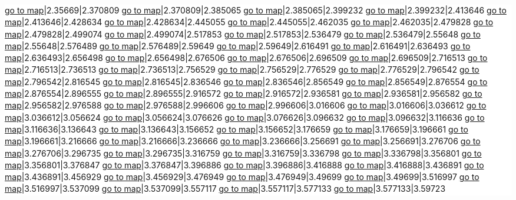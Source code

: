 [go to map](http://aspect-ui.de/SDSSDR12/quasars/Bin126/web/map.html)|2.35669|2.370809
[go to map](http://aspect-ui.de/SDSSDR12/quasars/Bin127/web/map.html)|2.370809|2.385065
[go to map](http://aspect-ui.de/SDSSDR12/quasars/Bin128/web/map.html)|2.385065|2.399232
[go to map](http://aspect-ui.de/SDSSDR12/quasars/Bin129/web/map.html)|2.399232|2.413646
[go to map](http://aspect-ui.de/SDSSDR12/quasars/Bin130/web/map.html)|2.413646|2.428634
[go to map](http://aspect-ui.de/SDSSDR12/quasars/Bin131/web/map.html)|2.428634|2.445055
[go to map](http://aspect-ui.de/SDSSDR12/quasars/Bin132/web/map.html)|2.445055|2.462035
[go to map](http://aspect-ui.de/SDSSDR12/quasars/Bin133/web/map.html)|2.462035|2.479828
[go to map](http://aspect-ui.de/SDSSDR12/quasars/Bin134/web/map.html)|2.479828|2.499074
[go to map](http://aspect-ui.de/SDSSDR12/quasars/Bin135/web/map.html)|2.499074|2.517853
[go to map](http://aspect-ui.de/SDSSDR12/quasars/Bin136/web/map.html)|2.517853|2.536479
[go to map](http://aspect-ui.de/SDSSDR12/quasars/Bin137/web/map.html)|2.536479|2.55648
[go to map](http://aspect-ui.de/SDSSDR12/quasars/Bin138/web/map.html)|2.55648|2.576489
[go to map](http://aspect-ui.de/SDSSDR12/quasars/Bin139/web/map.html)|2.576489|2.59649
[go to map](http://aspect-ui.de/SDSSDR12/quasars/Bin140/web/map.html)|2.59649|2.616491
[go to map](http://aspect-ui.de/SDSSDR12/quasars/Bin141/web/map.html)|2.616491|2.636493
[go to map](http://aspect-ui.de/SDSSDR12/quasars/Bin142/web/map.html)|2.636493|2.656498
[go to map](http://aspect-ui.de/SDSSDR12/quasars/Bin143/web/map.html)|2.656498|2.676506
[go to map](http://aspect-ui.de/SDSSDR12/quasars/Bin144/web/map.html)|2.676506|2.696509
[go to map](http://aspect-ui.de/SDSSDR12/quasars/Bin145/web/map.html)|2.696509|2.716513
[go to map](http://aspect-ui.de/SDSSDR12/quasars/Bin146/web/map.html)|2.716513|2.736513
[go to map](http://aspect-ui.de/SDSSDR12/quasars/Bin147/web/map.html)|2.736513|2.756529
[go to map](http://aspect-ui.de/SDSSDR12/quasars/Bin148/web/map.html)|2.756529|2.776529
[go to map](http://aspect-ui.de/SDSSDR12/quasars/Bin149/web/map.html)|2.776529|2.796542
[go to map](http://aspect-ui.de/SDSSDR12/quasars/Bin150/web/map.html)|2.796542|2.816545
[go to map](http://aspect-ui.de/SDSSDR12/quasars/Bin151/web/map.html)|2.816545|2.836546
[go to map](http://aspect-ui.de/SDSSDR12/quasars/Bin152/web/map.html)|2.836546|2.856549
[go to map](http://aspect-ui.de/SDSSDR12/quasars/Bin153/web/map.html)|2.856549|2.876554
[go to map](http://aspect-ui.de/SDSSDR12/quasars/Bin154/web/map.html)|2.876554|2.896555
[go to map](http://aspect-ui.de/SDSSDR12/quasars/Bin155/web/map.html)|2.896555|2.916572
[go to map](http://aspect-ui.de/SDSSDR12/quasars/Bin156/web/map.html)|2.916572|2.936581
[go to map](http://aspect-ui.de/SDSSDR12/quasars/Bin157/web/map.html)|2.936581|2.956582
[go to map](http://aspect-ui.de/SDSSDR12/quasars/Bin158/web/map.html)|2.956582|2.976588
[go to map](http://aspect-ui.de/SDSSDR12/quasars/Bin159/web/map.html)|2.976588|2.996606
[go to map](http://aspect-ui.de/SDSSDR12/quasars/Bin160/web/map.html)|2.996606|3.016606
[go to map](http://aspect-ui.de/SDSSDR12/quasars/Bin161/web/map.html)|3.016606|3.036612
[go to map](http://aspect-ui.de/SDSSDR12/quasars/Bin162/web/map.html)|3.036612|3.056624
[go to map](http://aspect-ui.de/SDSSDR12/quasars/Bin163/web/map.html)|3.056624|3.076626
[go to map](http://aspect-ui.de/SDSSDR12/quasars/Bin164/web/map.html)|3.076626|3.096632
[go to map](http://aspect-ui.de/SDSSDR12/quasars/Bin165/web/map.html)|3.096632|3.116636
[go to map](http://aspect-ui.de/SDSSDR12/quasars/Bin166/web/map.html)|3.116636|3.136643
[go to map](http://aspect-ui.de/SDSSDR12/quasars/Bin167/web/map.html)|3.136643|3.156652
[go to map](http://aspect-ui.de/SDSSDR12/quasars/Bin168/web/map.html)|3.156652|3.176659
[go to map](http://aspect-ui.de/SDSSDR12/quasars/Bin169/web/map.html)|3.176659|3.196661
[go to map](http://aspect-ui.de/SDSSDR12/quasars/Bin170/web/map.html)|3.196661|3.216666
[go to map](http://aspect-ui.de/SDSSDR12/quasars/Bin171/web/map.html)|3.216666|3.236666
[go to map](http://aspect-ui.de/SDSSDR12/quasars/Bin172/web/map.html)|3.236666|3.256691
[go to map](http://aspect-ui.de/SDSSDR12/quasars/Bin173/web/map.html)|3.256691|3.276706
[go to map](http://aspect-ui.de/SDSSDR12/quasars/Bin174/web/map.html)|3.276706|3.296735
[go to map](http://aspect-ui.de/SDSSDR12/quasars/Bin175/web/map.html)|3.296735|3.316759
[go to map](http://aspect-ui.de/SDSSDR12/quasars/Bin176/web/map.html)|3.316759|3.336798
[go to map](http://aspect-ui.de/SDSSDR12/quasars/Bin177/web/map.html)|3.336798|3.356801
[go to map](http://aspect-ui.de/SDSSDR12/quasars/Bin178/web/map.html)|3.356801|3.376847
[go to map](http://aspect-ui.de/SDSSDR12/quasars/Bin179/web/map.html)|3.376847|3.396886
[go to map](http://aspect-ui.de/SDSSDR12/quasars/Bin180/web/map.html)|3.396886|3.416888
[go to map](http://aspect-ui.de/SDSSDR12/quasars/Bin181/web/map.html)|3.416888|3.436891
[go to map](http://aspect-ui.de/SDSSDR12/quasars/Bin182/web/map.html)|3.436891|3.456929
[go to map](http://aspect-ui.de/SDSSDR12/quasars/Bin183/web/map.html)|3.456929|3.476949
[go to map](http://aspect-ui.de/SDSSDR12/quasars/Bin184/web/map.html)|3.476949|3.49699
[go to map](http://aspect-ui.de/SDSSDR12/quasars/Bin185/web/map.html)|3.49699|3.516997
[go to map](http://aspect-ui.de/SDSSDR12/quasars/Bin186/web/map.html)|3.516997|3.537099
[go to map](http://aspect-ui.de/SDSSDR12/quasars/Bin187/web/map.html)|3.537099|3.557117
[go to map](http://aspect-ui.de/SDSSDR12/quasars/Bin188/web/map.html)|3.557117|3.577133
[go to map](http://aspect-ui.de/SDSSDR12/quasars/Bin189/web/map.html)|3.577133|3.59723